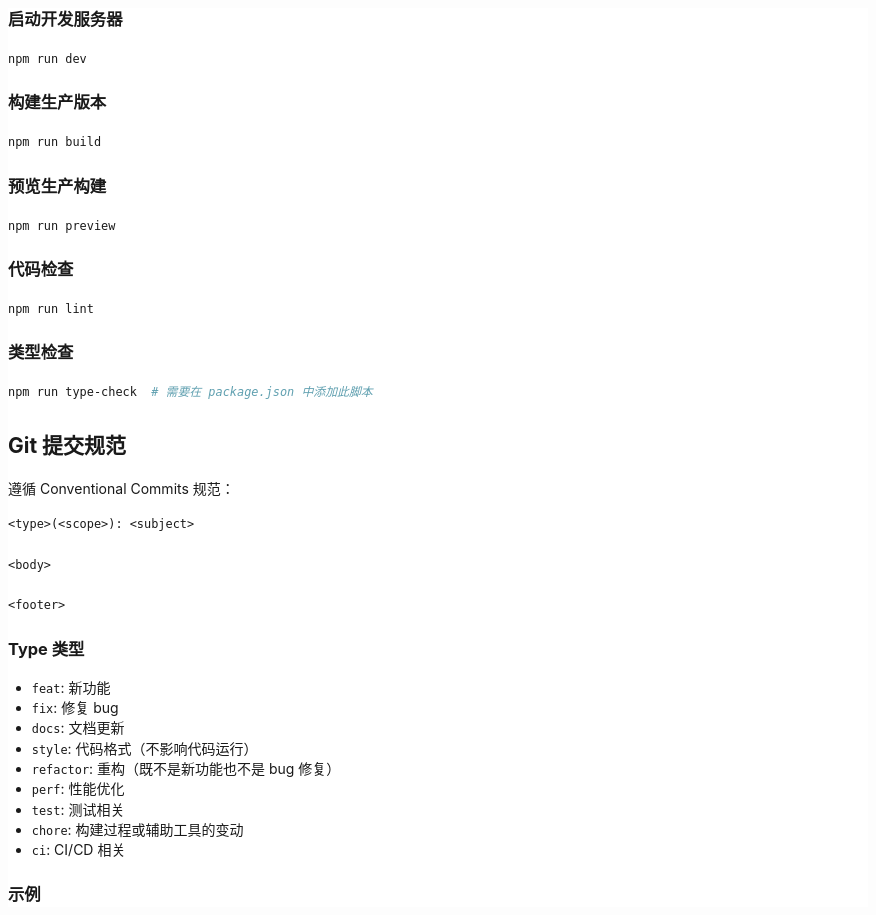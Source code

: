 ### 启动开发服务器

```bash
npm run dev
```

### 构建生产版本

```bash
npm run build
```

### 预览生产构建

```bash
npm run preview
```

### 代码检查

```bash
npm run lint
```

### 类型检查

```bash
npm run type-check  # 需要在 package.json 中添加此脚本
```

## Git 提交规范

遵循 Conventional Commits 规范：

```
<type>(<scope>): <subject>

<body>

<footer>
```

### Type 类型

- `feat`: 新功能
- `fix`: 修复 bug
- `docs`: 文档更新
- `style`: 代码格式（不影响代码运行）
- `refactor`: 重构（既不是新功能也不是 bug 修复）
- `perf`: 性能优化
- `test`: 测试相关
- `chore`: 构建过程或辅助工具的变动
- `ci`: CI/CD 相关

### 示例
